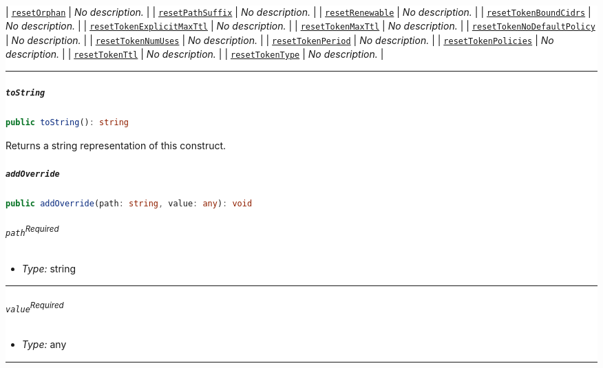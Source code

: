 | <code><a href="#@cdktf/provider-vault.tokenAuthBackendRole.TokenAuthBackendRole.resetOrphan">resetOrphan</a></code> | *No description.* |
| <code><a href="#@cdktf/provider-vault.tokenAuthBackendRole.TokenAuthBackendRole.resetPathSuffix">resetPathSuffix</a></code> | *No description.* |
| <code><a href="#@cdktf/provider-vault.tokenAuthBackendRole.TokenAuthBackendRole.resetRenewable">resetRenewable</a></code> | *No description.* |
| <code><a href="#@cdktf/provider-vault.tokenAuthBackendRole.TokenAuthBackendRole.resetTokenBoundCidrs">resetTokenBoundCidrs</a></code> | *No description.* |
| <code><a href="#@cdktf/provider-vault.tokenAuthBackendRole.TokenAuthBackendRole.resetTokenExplicitMaxTtl">resetTokenExplicitMaxTtl</a></code> | *No description.* |
| <code><a href="#@cdktf/provider-vault.tokenAuthBackendRole.TokenAuthBackendRole.resetTokenMaxTtl">resetTokenMaxTtl</a></code> | *No description.* |
| <code><a href="#@cdktf/provider-vault.tokenAuthBackendRole.TokenAuthBackendRole.resetTokenNoDefaultPolicy">resetTokenNoDefaultPolicy</a></code> | *No description.* |
| <code><a href="#@cdktf/provider-vault.tokenAuthBackendRole.TokenAuthBackendRole.resetTokenNumUses">resetTokenNumUses</a></code> | *No description.* |
| <code><a href="#@cdktf/provider-vault.tokenAuthBackendRole.TokenAuthBackendRole.resetTokenPeriod">resetTokenPeriod</a></code> | *No description.* |
| <code><a href="#@cdktf/provider-vault.tokenAuthBackendRole.TokenAuthBackendRole.resetTokenPolicies">resetTokenPolicies</a></code> | *No description.* |
| <code><a href="#@cdktf/provider-vault.tokenAuthBackendRole.TokenAuthBackendRole.resetTokenTtl">resetTokenTtl</a></code> | *No description.* |
| <code><a href="#@cdktf/provider-vault.tokenAuthBackendRole.TokenAuthBackendRole.resetTokenType">resetTokenType</a></code> | *No description.* |

---

##### `toString` <a name="toString" id="@cdktf/provider-vault.tokenAuthBackendRole.TokenAuthBackendRole.toString"></a>

```typescript
public toString(): string
```

Returns a string representation of this construct.

##### `addOverride` <a name="addOverride" id="@cdktf/provider-vault.tokenAuthBackendRole.TokenAuthBackendRole.addOverride"></a>

```typescript
public addOverride(path: string, value: any): void
```

###### `path`<sup>Required</sup> <a name="path" id="@cdktf/provider-vault.tokenAuthBackendRole.TokenAuthBackendRole.addOverride.parameter.path"></a>

- *Type:* string

---

###### `value`<sup>Required</sup> <a name="value" id="@cdktf/provider-vault.tokenAuthBackendRole.TokenAuthBackendRole.addOverride.parameter.value"></a>

- *Type:* any

---
